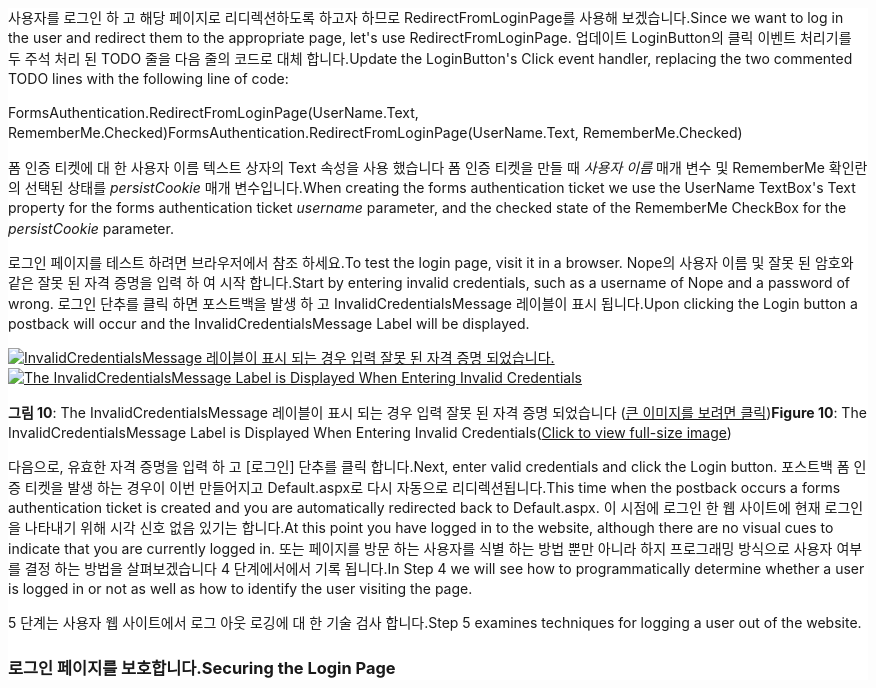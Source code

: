 <span data-ttu-id="8a78d-315">사용자를 로그인 하 고 해당 페이지로 리디렉션하도록 하고자 하므로 RedirectFromLoginPage를 사용해 보겠습니다.</span><span class="sxs-lookup"><span data-stu-id="8a78d-315">Since we want to log in the user and redirect them to the appropriate page, let's use RedirectFromLoginPage.</span></span> <span data-ttu-id="8a78d-316">업데이트 LoginButton의 클릭 이벤트 처리기를 두 주석 처리 된 TODO 줄을 다음 줄의 코드로 대체 합니다.</span><span class="sxs-lookup"><span data-stu-id="8a78d-316">Update the LoginButton's Click event handler, replacing the two commented TODO lines with the following line of code:</span></span>

<span data-ttu-id="8a78d-317">FormsAuthentication.RedirectFromLoginPage(UserName.Text, RememberMe.Checked)</span><span class="sxs-lookup"><span data-stu-id="8a78d-317">FormsAuthentication.RedirectFromLoginPage(UserName.Text, RememberMe.Checked)</span></span>

<span data-ttu-id="8a78d-318">폼 인증 티켓에 대 한 사용자 이름 텍스트 상자의 Text 속성을 사용 했습니다 폼 인증 티켓을 만들 때 *사용자 이름* 매개 변수 및 RememberMe 확인란의 선택된 상태를  *persistCookie* 매개 변수입니다.</span><span class="sxs-lookup"><span data-stu-id="8a78d-318">When creating the forms authentication ticket we use the UserName TextBox's Text property for the forms authentication ticket *username* parameter, and the checked state of the RememberMe CheckBox for the *persistCookie* parameter.</span></span>

<span data-ttu-id="8a78d-319">로그인 페이지를 테스트 하려면 브라우저에서 참조 하세요.</span><span class="sxs-lookup"><span data-stu-id="8a78d-319">To test the login page, visit it in a browser.</span></span> <span data-ttu-id="8a78d-320">Nope의 사용자 이름 및 잘못 된 암호와 같은 잘못 된 자격 증명을 입력 하 여 시작 합니다.</span><span class="sxs-lookup"><span data-stu-id="8a78d-320">Start by entering invalid credentials, such as a username of Nope and a password of wrong.</span></span> <span data-ttu-id="8a78d-321">로그인 단추를 클릭 하면 포스트백을 발생 하 고 InvalidCredentialsMessage 레이블이 표시 됩니다.</span><span class="sxs-lookup"><span data-stu-id="8a78d-321">Upon clicking the Login button a postback will occur and the InvalidCredentialsMessage Label will be displayed.</span></span>


<span data-ttu-id="8a78d-322">[![InvalidCredentialsMessage 레이블이 표시 되는 경우 입력 잘못 된 자격 증명 되었습니다.](an-overview-of-forms-authentication-vb/_static/image29.png)](an-overview-of-forms-authentication-vb/_static/image28.png)</span><span class="sxs-lookup"><span data-stu-id="8a78d-322">[![The InvalidCredentialsMessage Label is Displayed When Entering Invalid Credentials](an-overview-of-forms-authentication-vb/_static/image29.png)](an-overview-of-forms-authentication-vb/_static/image28.png)</span></span>

<span data-ttu-id="8a78d-323">**그림 10**: The InvalidCredentialsMessage 레이블이 표시 되는 경우 입력 잘못 된 자격 증명 되었습니다 ([큰 이미지를 보려면 클릭](an-overview-of-forms-authentication-vb/_static/image30.png))</span><span class="sxs-lookup"><span data-stu-id="8a78d-323">**Figure 10**: The InvalidCredentialsMessage Label is Displayed When Entering Invalid Credentials([Click to view full-size image](an-overview-of-forms-authentication-vb/_static/image30.png))</span></span>


<span data-ttu-id="8a78d-324">다음으로, 유효한 자격 증명을 입력 하 고 [로그인] 단추를 클릭 합니다.</span><span class="sxs-lookup"><span data-stu-id="8a78d-324">Next, enter valid credentials and click the Login button.</span></span> <span data-ttu-id="8a78d-325">포스트백 폼 인증 티켓을 발생 하는 경우이 이번 만들어지고 Default.aspx로 다시 자동으로 리디렉션됩니다.</span><span class="sxs-lookup"><span data-stu-id="8a78d-325">This time when the postback occurs a forms authentication ticket is created and you are automatically redirected back to Default.aspx.</span></span> <span data-ttu-id="8a78d-326">이 시점에 로그인 한 웹 사이트에 현재 로그인을 나타내기 위해 시각 신호 없음 있기는 합니다.</span><span class="sxs-lookup"><span data-stu-id="8a78d-326">At this point you have logged in to the website, although there are no visual cues to indicate that you are currently logged in.</span></span> <span data-ttu-id="8a78d-327">또는 페이지를 방문 하는 사용자를 식별 하는 방법 뿐만 아니라 하지 프로그래밍 방식으로 사용자 여부를 결정 하는 방법을 살펴보겠습니다 4 단계에서에서 기록 됩니다.</span><span class="sxs-lookup"><span data-stu-id="8a78d-327">In Step 4 we will see how to programmatically determine whether a user is logged in or not as well as how to identify the user visiting the page.</span></span>

<span data-ttu-id="8a78d-328">5 단계는 사용자 웹 사이트에서 로그 아웃 로깅에 대 한 기술 검사 합니다.</span><span class="sxs-lookup"><span data-stu-id="8a78d-328">Step 5 examines techniques for logging a user out of the website.</span></span>

### <a name="securing-the-login-page"></a><span data-ttu-id="8a78d-329">로그인 페이지를 보호합니다.</span><span class="sxs-lookup"><span data-stu-id="8a78d-329">Securing the Login Page</span></span>

